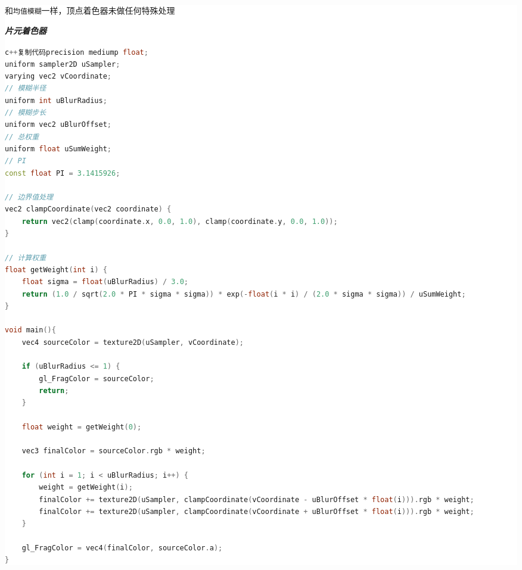 和`均值模糊`一样，顶点着色器未做任何特殊处理

***片元着色器***

```c++
c++复制代码precision mediump float;
uniform sampler2D uSampler;
varying vec2 vCoordinate;
// 模糊半径
uniform int uBlurRadius;
// 模糊步长
uniform vec2 uBlurOffset;
// 总权重
uniform float uSumWeight;
// PI
const float PI = 3.1415926;

// 边界值处理
vec2 clampCoordinate(vec2 coordinate) {
    return vec2(clamp(coordinate.x, 0.0, 1.0), clamp(coordinate.y, 0.0, 1.0));
}

// 计算权重
float getWeight(int i) {
    float sigma = float(uBlurRadius) / 3.0;
    return (1.0 / sqrt(2.0 * PI * sigma * sigma)) * exp(-float(i * i) / (2.0 * sigma * sigma)) / uSumWeight;
}

void main(){
    vec4 sourceColor = texture2D(uSampler, vCoordinate);

    if (uBlurRadius <= 1) {
        gl_FragColor = sourceColor;
        return;
    }

    float weight = getWeight(0);

    vec3 finalColor = sourceColor.rgb * weight;

    for (int i = 1; i < uBlurRadius; i++) {
        weight = getWeight(i);
        finalColor += texture2D(uSampler, clampCoordinate(vCoordinate - uBlurOffset * float(i))).rgb * weight;
        finalColor += texture2D(uSampler, clampCoordinate(vCoordinate + uBlurOffset * float(i))).rgb * weight;
    }

    gl_FragColor = vec4(finalColor, sourceColor.a);
}
```

